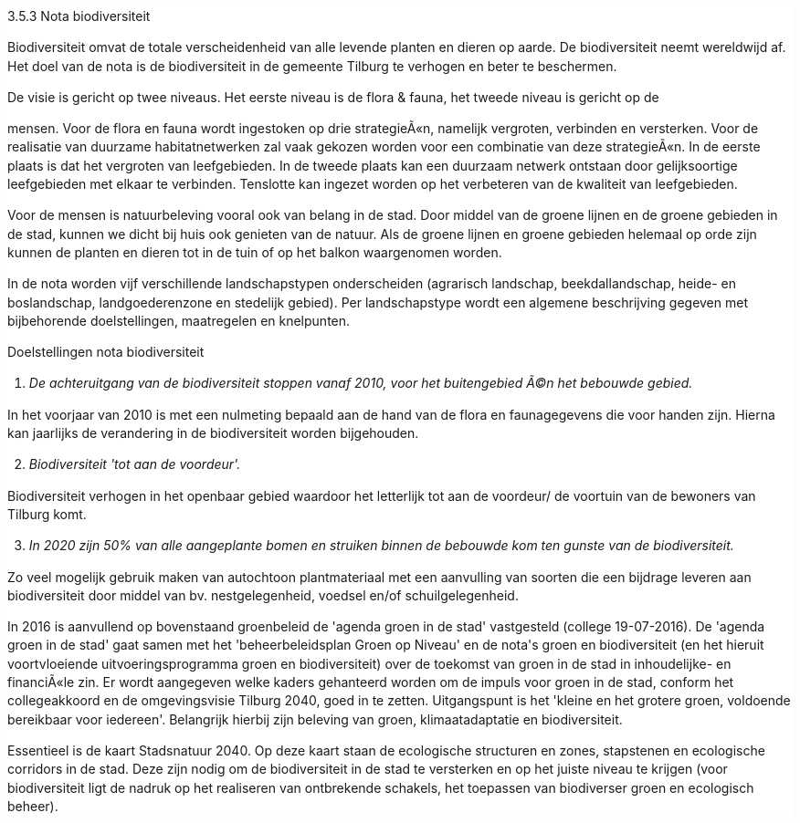 3\.5\.3 Nota biodiversiteit

Biodiversiteit omvat de totale verscheidenheid van alle levende planten en dieren op aarde. De biodiversiteit neemt wereldwijd af. Het doel van de nota is de biodiversiteit in de gemeente Tilburg te verhogen en beter te beschermen.

De visie is gericht op twee niveaus. Het eerste niveau is de flora \& fauna, het tweede niveau is gericht op de

mensen. Voor de flora en fauna wordt ingestoken op drie strategieÃ«n, namelijk vergroten, verbinden en versterken. Voor de realisatie van duurzame habitatnetwerken zal vaak gekozen worden voor een combinatie van deze strategieÃ«n. In de eerste plaats is dat het vergroten van leefgebieden. In de tweede plaats kan een duurzaam netwerk ontstaan door gelijksoortige leefgebieden met elkaar te verbinden. Tenslotte kan ingezet worden op het verbeteren van de kwaliteit van leefgebieden.

Voor de mensen is natuurbeleving vooral ook van belang in de stad. Door middel van de groene lijnen en de groene gebieden in de stad, kunnen we dicht bij huis ook genieten van de natuur. Als de groene lijnen en groene gebieden helemaal op orde zijn kunnen de planten en dieren tot in de tuin of op het balkon waargenomen worden.

In de nota worden vijf verschillende landschapstypen onderscheiden (agrarisch landschap, beekdallandschap, heide\- en boslandschap, landgoederenzone en stedelijk gebied). Per landschapstype wordt een algemene beschrijving gegeven met bijbehorende doelstellingen, maatregelen en knelpunten.

Doelstellingen nota biodiversiteit

1. *De achteruitgang van de biodiversiteit stoppen vanaf 2010, voor het buitengebied Ã©n het bebouwde gebied.*

In het voorjaar van 2010 is met een nulmeting bepaald aan de hand van de flora en faunagegevens die voor handen zijn. Hierna kan jaarlijks de verandering in de biodiversiteit worden bijgehouden.

2. *Biodiversiteit 'tot aan de voordeur'.*

Biodiversiteit verhogen in het openbaar gebied waardoor het letterlijk tot aan de voordeur/ de voortuin van de bewoners van Tilburg komt.

3. *In 2020 zijn 50% van alle aangeplante bomen en struiken binnen de bebouwde kom ten gunste van de biodiversiteit.*

Zo veel mogelijk gebruik maken van autochtoon plantmateriaal met een aanvulling van soorten die een bijdrage leveren aan biodiversiteit door middel van bv. nestgelegenheid, voedsel en/of schuilgelegenheid.

In 2016 is aanvullend op bovenstaand groenbeleid de 'agenda groen in de stad' vastgesteld (college 19\-07\-2016\). De 'agenda groen in de stad' gaat samen met het 'beheerbeleidsplan Groen op Niveau' en de nota's groen en biodiversiteit (en het hieruit voortvloeiende uitvoeringsprogramma groen en biodiversiteit) over de toekomst van groen in de stad in inhoudelijke\- en financiÃ«le zin. Er wordt aangegeven welke kaders gehanteerd worden om de impuls voor groen in de stad, conform het collegeakkoord en de omgevingsvisie Tilburg 2040, goed in te zetten. Uitgangspunt is het 'kleine en het grotere groen, voldoende bereikbaar voor iedereen'. Belangrijk hierbij zijn beleving van groen, klimaatadaptatie en biodiversiteit.

Essentieel is de kaart Stadsnatuur 2040\. Op deze kaart staan de ecologische structuren en zones, stapstenen en ecologische corridors in de stad. Deze zijn nodig om de biodiversiteit in de stad te versterken en op het juiste niveau te krijgen (voor biodiversiteit ligt de nadruk op het realiseren van ontbrekende schakels, het toepassen van biodiverser groen en ecologisch beheer).
